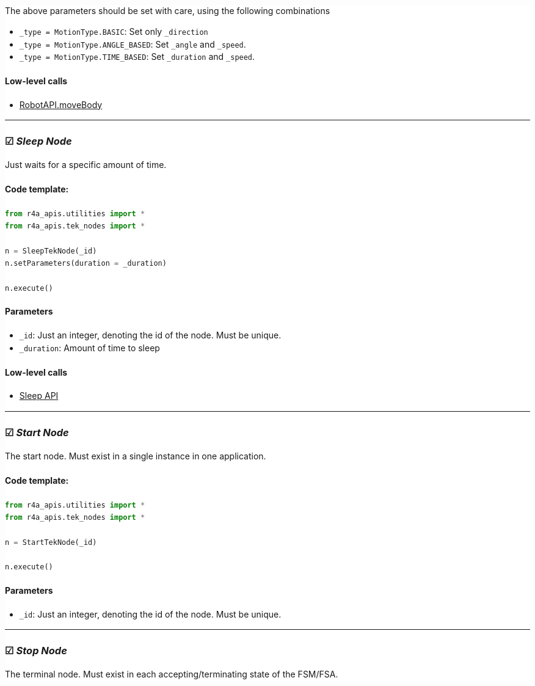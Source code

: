 The above parameters should be set with care, using the following combinations

- `_type = MotionType.BASIC`: Set only `_direction`
- `_type = MotionType.ANGLE_BASED`: Set `_angle` and `_speed`.
- `_type = MotionType.TIME_BASED`: Set `_duration` and `_speed`.

#### Low-level calls
- [RobotAPI.moveBody](../motion/#body-motion-api)

---
### ☑ ***Sleep Node***
Just waits for a specific amount of time.

#### Code template:
```python
from r4a_apis.utilities import *
from r4a_apis.tek_nodes import *

n = SleepTekNode(_id)
n.setParameters(duration = _duration)

n.execute()
```

#### Parameters
- `_id`: Just an integer, denoting the id of the node. Must be unique.
- `_duration`: Amount of time to sleep

#### Low-level calls
- [Sleep API](../generic_sleep/)

---
### ☑ ***Start Node***
The start node. Must exist in a single instance in one application.

#### Code template:
```python
from r4a_apis.utilities import *
from r4a_apis.tek_nodes import *

n = StartTekNode(_id)

n.execute()
```

#### Parameters
- `_id`: Just an integer, denoting the id of the node. Must be unique.

---
### ☑ ***Stop Node***
The terminal node. Must exist in each accepting/terminating state of the FSM/FSA.
